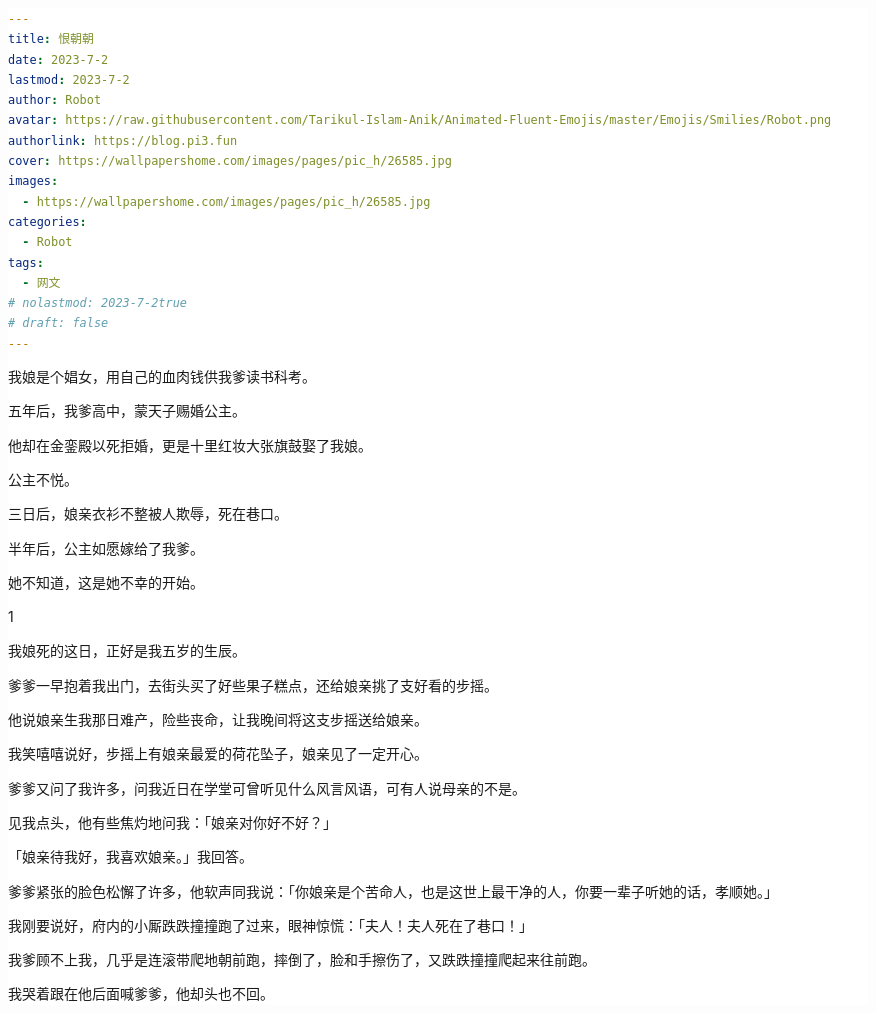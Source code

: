 ```yaml
---
title: 恨朝朝
date: 2023-7-2
lastmod: 2023-7-2
author: Robot
avatar: https://raw.githubusercontent.com/Tarikul-Islam-Anik/Animated-Fluent-Emojis/master/Emojis/Smilies/Robot.png
authorlink: https://blog.pi3.fun
cover: https://wallpapershome.com/images/pages/pic_h/26585.jpg
images:
  - https://wallpapershome.com/images/pages/pic_h/26585.jpg
categories:
  - Robot
tags:
  - 网文
# nolastmod: 2023-7-2true
# draft: false
---
```




我娘是个娼女，用自己的血肉钱供我爹读书科考。

五年后，我爹高中，蒙天子赐婚公主。

他却在金銮殿以死拒婚，更是十里红妆大张旗鼓娶了我娘。

公主不悦。

三日后，娘亲衣衫不整被人欺辱，死在巷口。

半年后，公主如愿嫁给了我爹。

她不知道，这是她不幸的开始。

1

我娘死的这日，正好是我五岁的生辰。

爹爹一早抱着我出门，去街头买了好些果子糕点，还给娘亲挑了支好看的步摇。

他说娘亲生我那日难产，险些丧命，让我晚间将这支步摇送给娘亲。

我笑嘻嘻说好，步摇上有娘亲最爱的荷花坠子，娘亲见了一定开心。

爹爹又问了我许多，问我近日在学堂可曾听见什么风言风语，可有人说母亲的不是。

见我点头，他有些焦灼地问我：「娘亲对你好不好？」

「娘亲待我好，我喜欢娘亲。」我回答。

爹爹紧张的脸色松懈了许多，他软声同我说：「你娘亲是个苦命人，也是这世上最干净的人，你要一辈子听她的话，孝顺她。」

我刚要说好，府内的小厮跌跌撞撞跑了过来，眼神惊慌：「夫人！夫人死在了巷口！」

我爹顾不上我，几乎是连滚带爬地朝前跑，摔倒了，脸和手擦伤了，又跌跌撞撞爬起来往前跑。

我哭着跟在他后面喊爹爹，他却头也不回。
